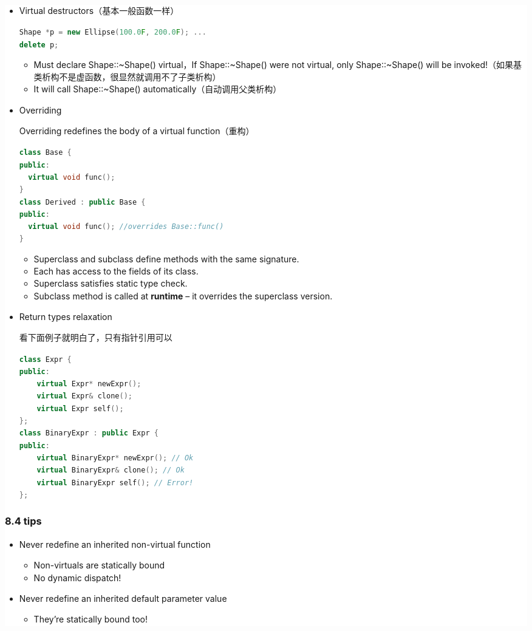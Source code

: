 - Virtual destructors（基本一般函数一样）

  ```c++
  Shape *p = new Ellipse(100.0F, 200.0F); ...
  delete p;
  ```

  - Must declare Shape::~Shape() virtual，If Shape::~Shape() were not virtual, only Shape::~Shape() will be invoked!（如果基类析构不是虚函数，很显然就调用不了子类析构）
  - It will call Shape::~Shape() automatically（自动调用父类析构）

- Overriding

  Overriding redefines the body of a virtual function（重构）

  ```c++
  class Base {
  public:
  	virtual void func();
  }
  class Derived : public Base {
  public:
  	virtual void func(); //overrides Base::func()
  }
  ```

  - Superclass and subclass define methods with the same signature.
  - Each has access to the fields of its class.
  - Superclass satisfies static type check.
  - Subclass method is called at **runtime** – it overrides the superclass version.

- Return types relaxation

  看下面例子就明白了，只有指针引用可以

  ```c++
  class Expr {
  public:
      virtual Expr* newExpr();
      virtual Expr& clone();
      virtual Expr self();
  };
  class BinaryExpr : public Expr {
  public:
      virtual BinaryExpr* newExpr(); // Ok
      virtual BinaryExpr& clone(); // Ok
      virtual BinaryExpr self(); // Error!
  };
  ```

### 8.4 tips

- Never redefine an inherited non-virtual function
  - Non-virtuals are statically bound
  - No dynamic dispatch!

- Never redefine an inherited default parameter value
  - Theyʼre statically bound too!
